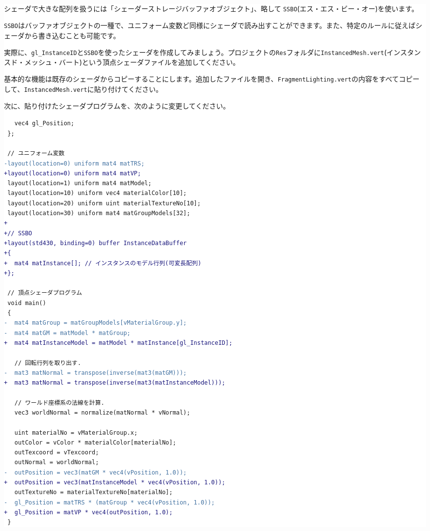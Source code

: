 シェーダで大きな配列を扱うには「シェーダーストレージバッファオブジェクト」、略して
`SSBO`(エス・エス・ビー・オー)を使います。

`SSBO`はバッファオブジェクトの一種で、ユニフォーム変数ど同様にシェーダで読み出すことができます。また、特定のルールに従えばシェーダから書き込むことも可能です。

実際に、`gl_InstanceID`と`SSBO`を使ったシェーダを作成してみましょう。プロジェクトの`Res`フォルダに`InstancedMesh.vert`(インスタンスド・メッシュ・バート)という頂点シェーダファイルを追加してください。

基本的な機能は既存のシェーダからコピーすることにします。追加したファイルを開き、`FragmentLighting.vert`の内容をすべてコピーして、`InstancedMesh.vert`に貼り付けてください。

次に、貼り付けたシェーダプログラムを、次のように変更してください。

```diff
   vec4 gl_Position;
 };

 // ユニフォーム変数
-layout(location=0) uniform mat4 matTRS;
+layout(location=0) uniform mat4 matVP;
 layout(location=1) uniform mat4 matModel;
 layout(location=10) uniform vec4 materialColor[10];
 layout(location=20) uniform uint materialTextureNo[10];
 layout(location=30) uniform mat4 matGroupModels[32];
+
+// SSBO
+layout(std430, binding=0) buffer InstanceDataBuffer
+{
+  mat4 matInstance[]; // インスタンスのモデル行列(可変長配列)
+};

 // 頂点シェーダプログラム
 void main()
 {
-  mat4 matGroup = matGroupModels[vMaterialGroup.y];
-  mat4 matGM = matModel * matGroup;
+  mat4 matInstanceModel = matModel * matInstance[gl_InstanceID];

   // 回転行列を取り出す.
-  mat3 matNormal = transpose(inverse(mat3(matGM)));
+  mat3 matNormal = transpose(inverse(mat3(matInstanceModel)));

   // ワールド座標系の法線を計算.
   vec3 worldNormal = normalize(matNormal * vNormal);

   uint materialNo = vMaterialGroup.x;
   outColor = vColor * materialColor[materialNo];
   outTexcoord = vTexcoord;
   outNormal = worldNormal;
-  outPosition = vec3(matGM * vec4(vPosition, 1.0));
+  outPosition = vec3(matInstanceModel * vec4(vPosition, 1.0));
   outTextureNo = materialTextureNo[materialNo];
-  gl_Position = matTRS * (matGroup * vec4(vPosition, 1.0));
+  gl_Position = matVP * vec4(outPosition, 1.0);
 }
```
